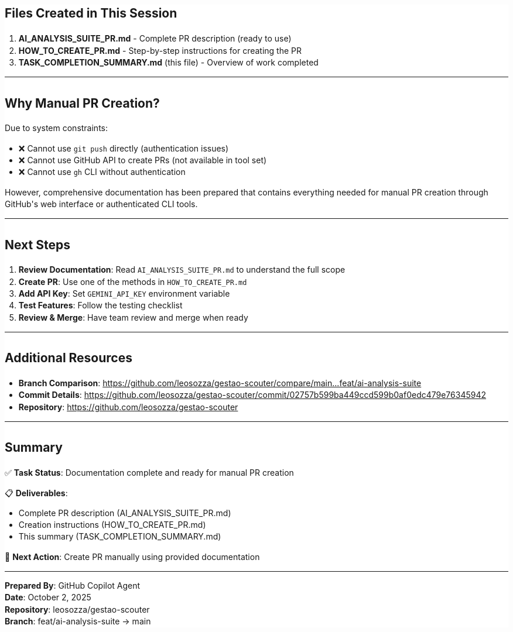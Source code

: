 
## Files Created in This Session

1. **AI_ANALYSIS_SUITE_PR.md** - Complete PR description (ready to use)
2. **HOW_TO_CREATE_PR.md** - Step-by-step instructions for creating the PR
3. **TASK_COMPLETION_SUMMARY.md** (this file) - Overview of work completed

---

## Why Manual PR Creation?

Due to system constraints:
- ❌ Cannot use `git push` directly (authentication issues)
- ❌ Cannot use GitHub API to create PRs (not available in tool set)
- ❌ Cannot use `gh` CLI without authentication

However, comprehensive documentation has been prepared that contains everything needed for manual PR creation through GitHub's web interface or authenticated CLI tools.

---

## Next Steps

1. **Review Documentation**: Read `AI_ANALYSIS_SUITE_PR.md` to understand the full scope
2. **Create PR**: Use one of the methods in `HOW_TO_CREATE_PR.md`
3. **Add API Key**: Set `GEMINI_API_KEY` environment variable
4. **Test Features**: Follow the testing checklist
5. **Review & Merge**: Have team review and merge when ready

---

## Additional Resources

- **Branch Comparison**: https://github.com/leosozza/gestao-scouter/compare/main...feat/ai-analysis-suite
- **Commit Details**: https://github.com/leosozza/gestao-scouter/commit/02757b599ba449ccd599b0af0edc479e76345942
- **Repository**: https://github.com/leosozza/gestao-scouter

---

## Summary

✅ **Task Status**: Documentation complete and ready for manual PR creation

📋 **Deliverables**:
- Complete PR description (AI_ANALYSIS_SUITE_PR.md)
- Creation instructions (HOW_TO_CREATE_PR.md)
- This summary (TASK_COMPLETION_SUMMARY.md)

🎯 **Next Action**: Create PR manually using provided documentation

---

**Prepared By**: GitHub Copilot Agent  
**Date**: October 2, 2025  
**Repository**: leosozza/gestao-scouter  
**Branch**: feat/ai-analysis-suite → main
